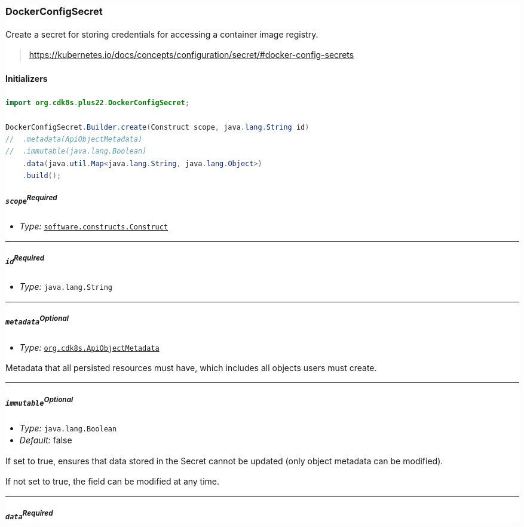 
### DockerConfigSecret <a name="org.cdk8s.plus22.DockerConfigSecret"></a>

Create a secret for storing credentials for accessing a container image registry.

> https://kubernetes.io/docs/concepts/configuration/secret/#docker-config-secrets

#### Initializers <a name="org.cdk8s.plus22.DockerConfigSecret.Initializer"></a>

```java
import org.cdk8s.plus22.DockerConfigSecret;

DockerConfigSecret.Builder.create(Construct scope, java.lang.String id)
//  .metadata(ApiObjectMetadata)
//  .immutable(java.lang.Boolean)
    .data(java.util.Map<java.lang.String, java.lang.Object>)
    .build();
```

##### `scope`<sup>Required</sup> <a name="org.cdk8s.plus22.DockerConfigSecret.parameter.scope"></a>

- *Type:* [`software.constructs.Construct`](#software.constructs.Construct)

---

##### `id`<sup>Required</sup> <a name="org.cdk8s.plus22.DockerConfigSecret.parameter.id"></a>

- *Type:* `java.lang.String`

---

##### `metadata`<sup>Optional</sup> <a name="org.cdk8s.plus22.DockerConfigSecretProps.parameter.metadata"></a>

- *Type:* [`org.cdk8s.ApiObjectMetadata`](#org.cdk8s.ApiObjectMetadata)

Metadata that all persisted resources must have, which includes all objects users must create.

---

##### `immutable`<sup>Optional</sup> <a name="org.cdk8s.plus22.DockerConfigSecretProps.parameter.immutable"></a>

- *Type:* `java.lang.Boolean`
- *Default:* false

If set to true, ensures that data stored in the Secret cannot be updated (only object metadata can be modified).

If not set to true, the field can be modified at any time.

---

##### `data`<sup>Required</sup> <a name="org.cdk8s.plus22.DockerConfigSecretProps.parameter.data"></a>

